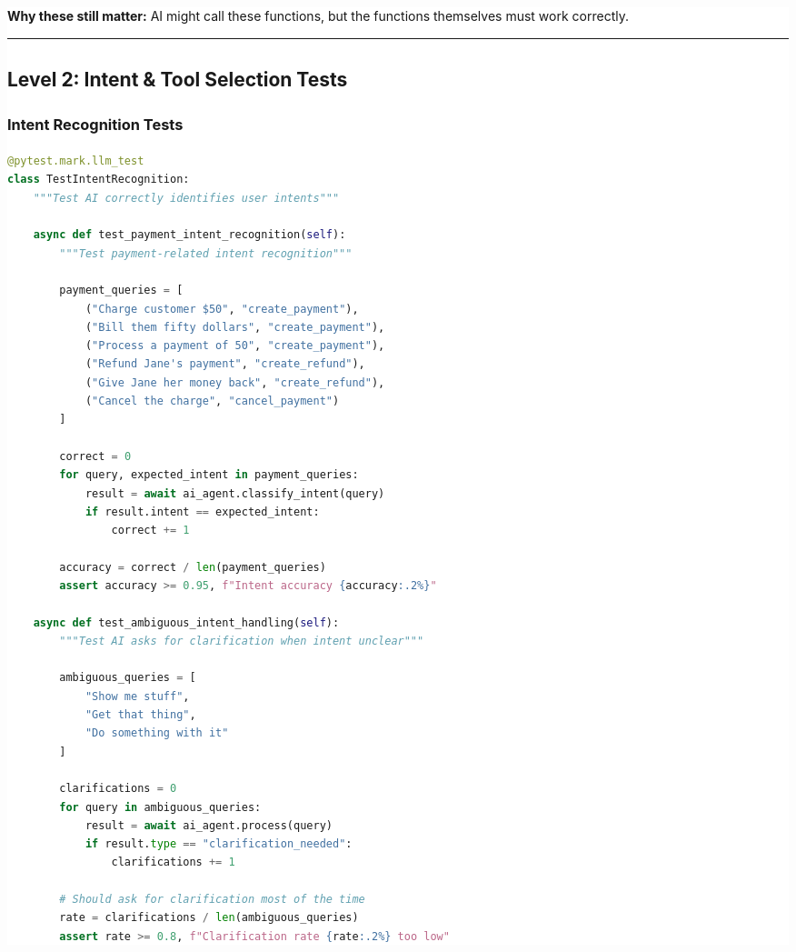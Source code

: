 
**Why these still matter:** AI might call these functions, but the functions themselves must work correctly.

---

## Level 2: Intent & Tool Selection Tests

### Intent Recognition Tests

```python
@pytest.mark.llm_test
class TestIntentRecognition:
    """Test AI correctly identifies user intents"""
    
    async def test_payment_intent_recognition(self):
        """Test payment-related intent recognition"""
        
        payment_queries = [
            ("Charge customer $50", "create_payment"),
            ("Bill them fifty dollars", "create_payment"),
            ("Process a payment of 50", "create_payment"),
            ("Refund Jane's payment", "create_refund"),
            ("Give Jane her money back", "create_refund"),
            ("Cancel the charge", "cancel_payment")
        ]
        
        correct = 0
        for query, expected_intent in payment_queries:
            result = await ai_agent.classify_intent(query)
            if result.intent == expected_intent:
                correct += 1
        
        accuracy = correct / len(payment_queries)
        assert accuracy >= 0.95, f"Intent accuracy {accuracy:.2%}"
    
    async def test_ambiguous_intent_handling(self):
        """Test AI asks for clarification when intent unclear"""
        
        ambiguous_queries = [
            "Show me stuff",
            "Get that thing",
            "Do something with it"
        ]
        
        clarifications = 0
        for query in ambiguous_queries:
            result = await ai_agent.process(query)
            if result.type == "clarification_needed":
                clarifications += 1
        
        # Should ask for clarification most of the time
        rate = clarifications / len(ambiguous_queries)
        assert rate >= 0.8, f"Clarification rate {rate:.2%} too low"
```
